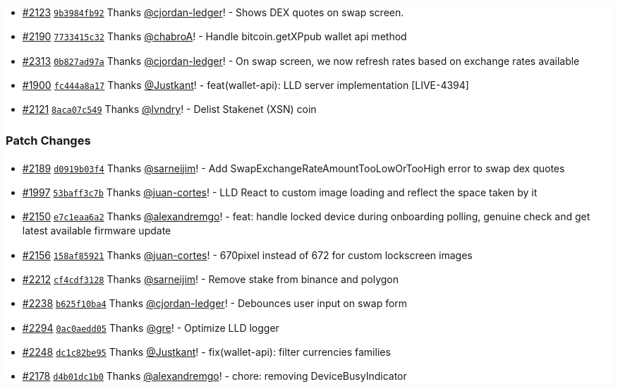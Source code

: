 - [#2123](https://github.com/LedgerHQ/ledger-live/pull/2123) [`9b3984fb92`](https://github.com/LedgerHQ/ledger-live/commit/9b3984fb92dd5233dda6603b855c402bdfd8c6a9) Thanks [@cjordan-ledger](https://github.com/cjordan-ledger)! - Shows DEX quotes on swap screen.

* [#2190](https://github.com/LedgerHQ/ledger-live/pull/2190) [`7733415c32`](https://github.com/LedgerHQ/ledger-live/commit/7733415c32a5838cb4e6a4735530d507ff6ac405) Thanks [@chabroA](https://github.com/chabroA)! - Handle bitcoin.getXPpub wallet api method

- [#2313](https://github.com/LedgerHQ/ledger-live/pull/2313) [`0b827ad97a`](https://github.com/LedgerHQ/ledger-live/commit/0b827ad97afb5e12ae0c8d0d1cf3952a6d02ec7c) Thanks [@cjordan-ledger](https://github.com/cjordan-ledger)! - On swap screen, we now refresh rates based on exchange rates available

* [#1900](https://github.com/LedgerHQ/ledger-live/pull/1900) [`fc444a8a17`](https://github.com/LedgerHQ/ledger-live/commit/fc444a8a172edf1a8bf8bea5c481ab33f70b7e6f) Thanks [@Justkant](https://github.com/Justkant)! - feat(wallet-api): LLD server implementation [LIVE-4394]

- [#2121](https://github.com/LedgerHQ/ledger-live/pull/2121) [`8aca07c549`](https://github.com/LedgerHQ/ledger-live/commit/8aca07c54935a66163aa89af6e88854742383bea) Thanks [@lvndry](https://github.com/lvndry)! - Delist Stakenet (XSN) coin

### Patch Changes

- [#2189](https://github.com/LedgerHQ/ledger-live/pull/2189) [`d0919b03f4`](https://github.com/LedgerHQ/ledger-live/commit/d0919b03f49d2cfd13e0f476f7b94c54e34be872) Thanks [@sarneijim](https://github.com/sarneijim)! - Add SwapExchangeRateAmountTooLowOrTooHigh error to swap dex quotes

* [#1997](https://github.com/LedgerHQ/ledger-live/pull/1997) [`53baff3c7b`](https://github.com/LedgerHQ/ledger-live/commit/53baff3c7b74c58b17adcf2f58cf9b2ebd75eb73) Thanks [@juan-cortes](https://github.com/juan-cortes)! - LLD React to custom image loading and reflect the space taken by it

- [#2150](https://github.com/LedgerHQ/ledger-live/pull/2150) [`e7c1eaa6a2`](https://github.com/LedgerHQ/ledger-live/commit/e7c1eaa6a24d36aa535df7a06f17c55858de5475) Thanks [@alexandremgo](https://github.com/alexandremgo)! - feat: handle locked device during onboarding polling, genuine check and get latest available firmware update

* [#2156](https://github.com/LedgerHQ/ledger-live/pull/2156) [`158af85921`](https://github.com/LedgerHQ/ledger-live/commit/158af859211737818964ca093e45efe5b61a7b6d) Thanks [@juan-cortes](https://github.com/juan-cortes)! - 670pixel instead of 672 for custom lockscreen images

- [#2212](https://github.com/LedgerHQ/ledger-live/pull/2212) [`cf4cdf3128`](https://github.com/LedgerHQ/ledger-live/commit/cf4cdf312854a4a0b66f3e3a2e40b229d3958ad7) Thanks [@sarneijim](https://github.com/sarneijim)! - Remove stake from binance and polygon

* [#2238](https://github.com/LedgerHQ/ledger-live/pull/2238) [`b625f10ba4`](https://github.com/LedgerHQ/ledger-live/commit/b625f10ba460eff997be3311ede1e84d9a866c41) Thanks [@cjordan-ledger](https://github.com/cjordan-ledger)! - Debounces user input on swap form

- [#2294](https://github.com/LedgerHQ/ledger-live/pull/2294) [`0ac0aedd05`](https://github.com/LedgerHQ/ledger-live/commit/0ac0aedd051931add4eee08b3e09d1a4b3c85862) Thanks [@gre](https://github.com/gre)! - Optimize LLD logger

* [#2248](https://github.com/LedgerHQ/ledger-live/pull/2248) [`dc1c82be95`](https://github.com/LedgerHQ/ledger-live/commit/dc1c82be95005d0ec00aa849d69a9e77065ea128) Thanks [@Justkant](https://github.com/Justkant)! - fix(wallet-api): filter currencies families

- [#2178](https://github.com/LedgerHQ/ledger-live/pull/2178) [`d4b01dc1b0`](https://github.com/LedgerHQ/ledger-live/commit/d4b01dc1b0f871726c517f9c6e0ebd84e64da2b7) Thanks [@alexandremgo](https://github.com/alexandremgo)! - chore: removing DeviceBusyIndicator

